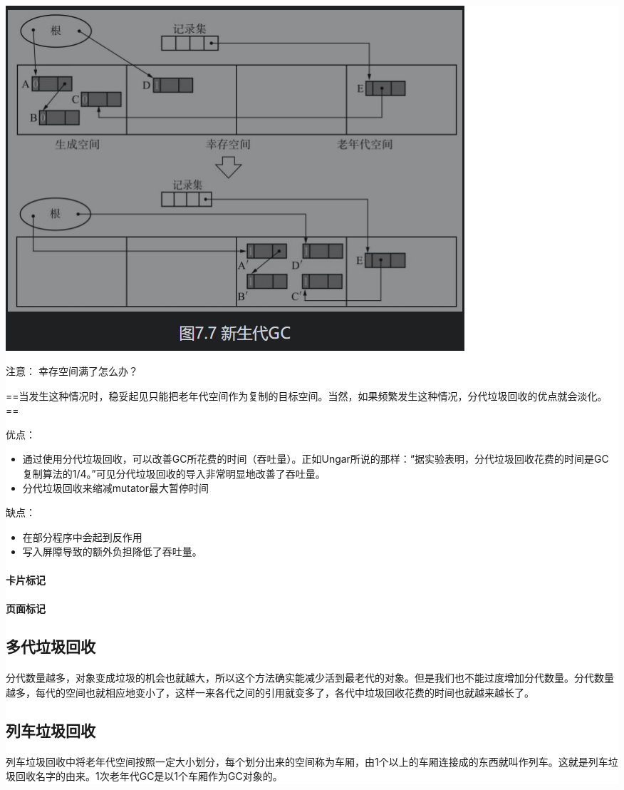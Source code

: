 ![image-20211115154908723](../ImgSource/image-20211115154908723.png)

注意： 幸存空间满了怎么办？

==当发生这种情况时，稳妥起见只能把老年代空间作为复制的目标空间。当然，如果频繁发生这种情况，分代垃圾回收的优点就会淡化。==



优点：

* 通过使用分代垃圾回收，可以改善GC所花费的时间（吞吐量）。正如Ungar所说的那样：“据实验表明，分代垃圾回收花费的时间是GC复制算法的1/4。”可见分代垃圾回收的导入非常明显地改善了吞吐量。
* 分代垃圾回收来缩减mutator最大暂停时间

缺点：

* 在部分程序中会起到反作用
* 写入屏障导致的额外负担降低了吞吐量。

#### 卡片标记

#### 页面标记

## 多代垃圾回收

分代数量越多，对象变成垃圾的机会也就越大，所以这个方法确实能减少活到最老代的对象。但是我们也不能过度增加分代数量。分代数量越多，每代的空间也就相应地变小了，这样一来各代之间的引用就变多了，各代中垃圾回收花费的时间也就越来越长了。

##  列车垃圾回收

列车垃圾回收中将老年代空间按照一定大小划分，每个划分出来的空间称为车厢，由1个以上的车厢连接成的东西就叫作列车。这就是列车垃圾回收名字的由来。1次老年代GC是以1个车厢作为GC对象的。
